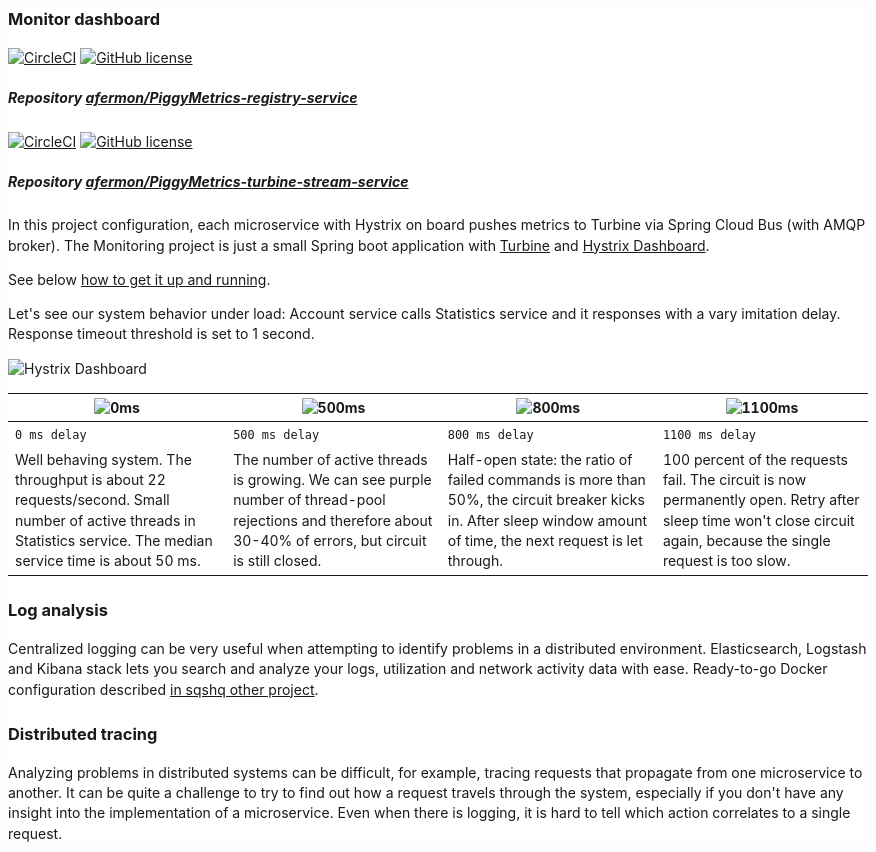 ### Monitor dashboard

[![CircleCI](https://circleci.com/gh/afermon/PiggyMetrics-monitoring-service.svg?style=svg)](https://circleci.com/gh/afermon/PiggyMetrics-monitoring-service) [![GitHub license](https://img.shields.io/github/license/mashape/apistatus.svg)](https://github.com/afermon/PiggyMetrics-monitoring-service/blob/master/LICENCE)

##### Repository [afermon/PiggyMetrics-registry-service](https://github.com/afermon/PiggyMetrics-registry-service)

[![CircleCI](https://circleci.com/gh/afermon/PiggyMetrics-turbine-stream-service.svg?style=svg)](https://circleci.com/gh/afermon/PiggyMetrics-turbine-stream-service) [![GitHub license](https://img.shields.io/github/license/mashape/apistatus.svg)](https://github.com/afermon/PiggyMetrics-turbine-stream-service/blob/master/LICENCE)

##### Repository [afermon/PiggyMetrics-turbine-stream-service](https://github.com/afermon/PiggyMetrics-turbine-stream-service)

In this project configuration, each microservice with Hystrix on board pushes metrics to Turbine via Spring Cloud Bus (with AMQP broker). The Monitoring project is just a small Spring boot application with [Turbine](https://github.com/Netflix/Turbine) and [Hystrix Dashboard](https://github.com/Netflix/Hystrix/tree/master/hystrix-dashboard).

See below [how to get it up and running](https://github.com/afermon/PiggyMetrics-Kubernetes#how-to-run-all-the-things).

Let's see our system behavior under load: Account service calls Statistics service and it responses with a vary imitation delay. Response timeout threshold is set to 1 second.

![Hystrix Dashboard](https://github.com/afermon/PiggyMetrics-Kubernetes/raw/master/resources/hystrix-dashboard.png)

![0ms](https://github.com/afermon/PiggyMetrics-Kubernetes/raw/master/resources/hystrix-0ms-delay.gif)	| ![500ms](https://github.com/afermon/PiggyMetrics-Kubernetes/raw/master/resources/hystrix-500ms-delay.gif) | ![800ms](https://github.com/afermon/PiggyMetrics-Kubernetes/raw/master/resources/hystrix-800ms-delay.gif) | ![1100ms](https://github.com/afermon/PiggyMetrics-Kubernetes/raw/master/resources/hystrix-1100ms-delay.gif)
--- |--- |--- |--- |
| `0 ms delay` | `500 ms delay` | `800 ms delay` | `1100 ms delay`
| Well behaving system. The throughput is about 22 requests/second. Small number of active threads in Statistics service. The median service time is about 50 ms. | The number of active threads is growing. We can see purple number of thread-pool rejections and therefore about 30-40% of errors, but circuit is still closed. | Half-open state: the ratio of failed commands is more than 50%, the circuit breaker kicks in. After sleep window amount of time, the next request is let through. | 100 percent of the requests fail. The circuit is now permanently open. Retry after sleep time won't close circuit again, because the single request is too slow.

### Log analysis

Centralized logging can be very useful when attempting to identify problems in a distributed environment. Elasticsearch, Logstash and Kibana stack lets you search and analyze your logs, utilization and network activity data with ease.
Ready-to-go Docker configuration described [in sqshq other project](http://github.com/sqshq/ELK-docker).

### Distributed tracing

Analyzing problems in distributed systems can be difficult, for example, tracing requests that propagate from one microservice to another. It can be quite a challenge to try to find out how a request travels through the system, especially if you don't have any insight into the implementation of a microservice. Even when there is logging, it is hard to tell which action correlates to a single request.
